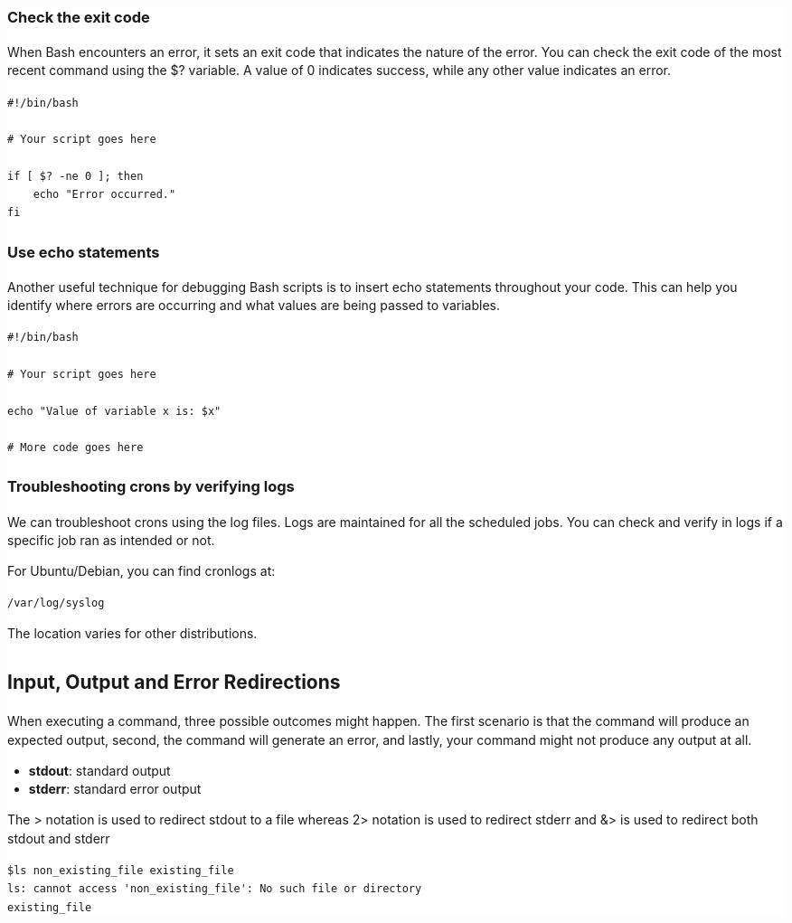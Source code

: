 
### Check the exit code
When Bash encounters an error, it sets an exit code that indicates the nature of the error. You can check the exit code of the most recent command using the $? variable. A value of 0 indicates success, while any other value indicates an error.

    #!/bin/bash

    # Your script goes here

    if [ $? -ne 0 ]; then
        echo "Error occurred."
    fi


### Use echo statements
Another useful technique for debugging Bash scripts is to insert echo statements throughout your code. This can help you identify where errors are occurring and what values are being passed to variables.

    #!/bin/bash

    # Your script goes here

    echo "Value of variable x is: $x"

    # More code goes here


### Troubleshooting crons by verifying logs
We can troubleshoot crons using the log files. Logs are maintained for all the scheduled jobs. You can check and verify in logs if a specific job ran as intended or not.

For Ubuntu/Debian, you can find cronlogs at:

    /var/log/syslog

The location varies for other distributions.


## Input, Output and Error Redirections
When executing a command, three possible outcomes might happen. The first scenario is that the command will produce an expected output, second, the command will generate an error, and lastly, your command might not produce any output at all.

* **stdout**: standard output
* **stderr**: standard error output

The > notation is used to redirect stdout to a file whereas 2> notation is used to redirect stderr and &> is used to redirect both stdout and stderr

    $ls non_existing_file existing_file 
    ls: cannot access 'non_existing_file': No such file or directory                                                     
    existing_file
